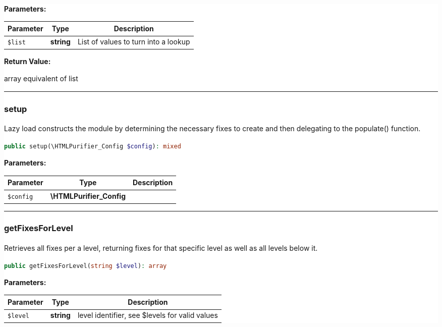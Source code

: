 
**Parameters:**

| Parameter | Type | Description |
|-----------|------|-------------|
| `$list` | **string** | List of values to turn into a lookup |


**Return Value:**

array equivalent of list




***

### setup

Lazy load constructs the module by determining the necessary
fixes to create and then delegating to the populate() function.

```php
public setup(\HTMLPurifier_Config $config): mixed
```








**Parameters:**

| Parameter | Type | Description |
|-----------|------|-------------|
| `$config` | **\HTMLPurifier_Config** |  |





***

### getFixesForLevel

Retrieves all fixes per a level, returning fixes for that specific
level as well as all levels below it.

```php
public getFixesForLevel(string $level): array
```








**Parameters:**

| Parameter | Type | Description |
|-----------|------|-------------|
| `$level` | **string** | level identifier, see $levels for valid values |
